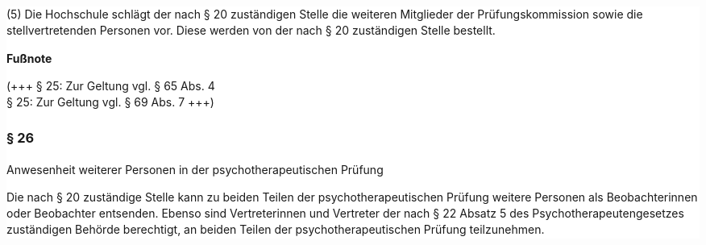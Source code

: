 (5) Die Hochschule schlägt der nach § 20 zuständigen Stelle die weiteren
Mitglieder der Prüfungskommission sowie die stellvertretenden Personen
vor. Diese werden von der nach § 20 zuständigen Stelle bestellt.

</div>

</div>

</div>

</div>

<div>

  
**Fußnote**

<div class="jnhtml">

<div>

<div class="jurAbsatz">

(+++ § 25: Zur Geltung vgl. § 65 Abs. 4  
§ 25: Zur Geltung vgl. § 69 Abs. 7 +++)

</div>

</div>

</div>

</div>

<span id="BJNR044800020BJNE002800000.html"></span>

### § 26  
Anwesenheit weiterer Personen in der psychotherapeutischen Prüfung

<div>

<div class="jnhtml">

<div>

<div class="jurAbsatz">

Die nach § 20 zuständige Stelle kann zu beiden Teilen der
psychotherapeutischen Prüfung weitere Personen als Beobachterinnen oder
Beobachter entsenden. Ebenso sind Vertreterinnen und Vertreter der nach
§ 22 Absatz 5 des Psychotherapeutengesetzes zuständigen Behörde
berechtigt, an beiden Teilen der psychotherapeutischen Prüfung
teilzunehmen.

</div>

</div>

</div>

</div>

<div>
